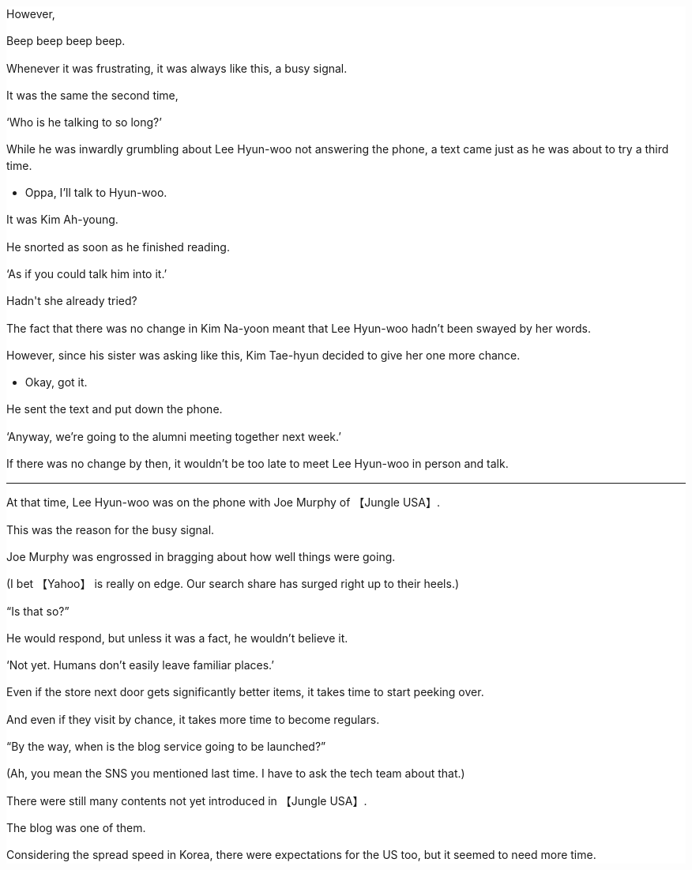 However,

Beep beep beep beep.

Whenever it was frustrating, it was always like this, a busy signal.

It was the same the second time,

‘Who is he talking to so long?’

While he was inwardly grumbling about Lee Hyun-woo not answering the phone, a text came just as he was about to try a third time.

- Oppa, I’ll talk to Hyun-woo.

It was Kim Ah-young.

He snorted as soon as he finished reading.

‘As if you could talk him into it.’

Hadn't she already tried?

The fact that there was no change in Kim Na-yoon meant that Lee Hyun-woo hadn’t been swayed by her words.

However, since his sister was asking like this, Kim Tae-hyun decided to give her one more chance.

- Okay, got it.

He sent the text and put down the phone.

‘Anyway, we’re going to the alumni meeting together next week.’

If there was no change by then, it wouldn’t be too late to meet Lee Hyun-woo in person and talk.

* * *

At that time, Lee Hyun-woo was on the phone with Joe Murphy of 【Jungle USA】.

This was the reason for the busy signal.

Joe Murphy was engrossed in bragging about how well things were going.

(I bet 【Yahoo】 is really on edge. Our search share has surged right up to their heels.)

“Is that so?”

He would respond, but unless it was a fact, he wouldn’t believe it.

‘Not yet. Humans don’t easily leave familiar places.’

Even if the store next door gets significantly better items, it takes time to start peeking over.

And even if they visit by chance, it takes more time to become regulars.

“By the way, when is the blog service going to be launched?”

(Ah, you mean the SNS you mentioned last time. I have to ask the tech team about that.)

There were still many contents not yet introduced in 【Jungle USA】.

The blog was one of them.

Considering the spread speed in Korea, there were expectations for the US too, but it seemed to need more time.
